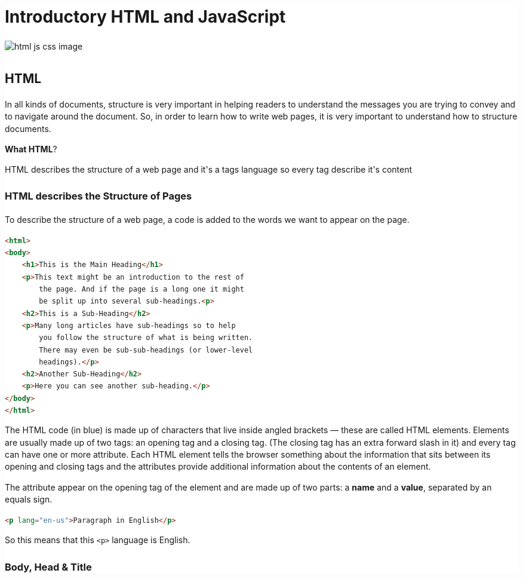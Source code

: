 # Introductory HTML and JavaScript

![html js css image](https://journocode.com/wp-content/uploads/2016/06/htmlCssJS-1140x515.jpg)

## HTML

In all kinds of documents, structure is very important in helping readers to understand the messages you are trying to convey and to navigate around the document. So, in order to learn how to write web pages, it is very important to understand how to structure documents.

**What HTML**?

HTML describes the structure of a web page and it's a tags language so every tag describe it's content

### HTML describes the Structure of Pages

To describe the structure of a web page, a code is added to the words we want to appear on the page.

```html
<html>
<body>
    <h1>This is the Main Heading</h1>
    <p>This text might be an introduction to the rest of
        the page. And if the page is a long one it might
        be split up into several sub-headings.<p>
    <h2>This is a Sub-Heading</h2>
    <p>Many long articles have sub-headings so to help
        you follow the structure of what is being written.
        There may even be sub-sub-headings (or lower-level
        headings).</p>
    <h2>Another Sub-Heading</h2>
    <p>Here you can see another sub-heading.</p>
</body>
</html>
```

The HTML code (in blue) is made up of characters that live inside angled brackets — these are called HTML elements. Elements are usually made up of two tags: an opening tag and a closing tag. (The closing tag has an extra forward slash in it) and every tag can have one or more attribute. Each HTML element tells the browser something about the information that sits between its opening and closing tags and the attributes provide additional information about the contents of an element.

The attribute appear on the opening tag of the element and are made up of two parts: a **name** and a **value**, separated by an equals sign.

```html
<p lang="en-us">Paragraph in English</p>
 ```

 So this means that this `<p>` language is English.

### Body, Head & Title
